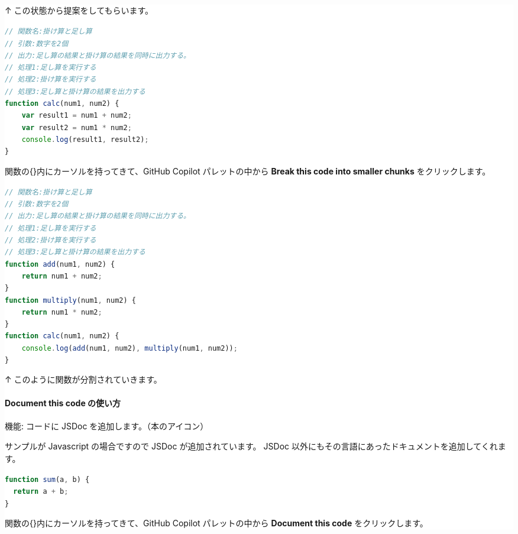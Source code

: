 ↑ この状態から提案をしてもらいます。

```calc.js
// 関数名:掛け算と足し算
// 引数:数字を2個
// 出力:足し算の結果と掛け算の結果を同時に出力する。
// 処理1:足し算を実行する
// 処理2:掛け算を実行する
// 処理3:足し算と掛け算の結果を出力する
function calc(num1, num2) {
    var result1 = num1 + num2;
    var result2 = num1 * num2;
    console.log(result1, result2);
}

```

関数の{}内にカーソルを持ってきて、GitHub Copilot パレットの中から **Break this code into smaller chunks** をクリックします。

```calc.js
// 関数名:掛け算と足し算
// 引数:数字を2個
// 出力:足し算の結果と掛け算の結果を同時に出力する。
// 処理1:足し算を実行する
// 処理2:掛け算を実行する
// 処理3:足し算と掛け算の結果を出力する
function add(num1, num2) {
    return num1 + num2;
}
function multiply(num1, num2) {
    return num1 * num2;
}
function calc(num1, num2) {
    console.log(add(num1, num2), multiply(num1, num2));
}

```

↑ このように関数が分割されていきます。

#### Document this code の使い方

機能: コードに JSDoc を追加します。（本のアイコン）

サンプルが Javascript の場合ですので JSDoc が追加されています。
JSDoc 以外にもその言語にあったドキュメントを追加してくれます。

```sum.js
function sum(a, b) {
  return a + b;
}

```

関数の{}内にカーソルを持ってきて、GitHub Copilot パレットの中から **Document this code** をクリックします。
